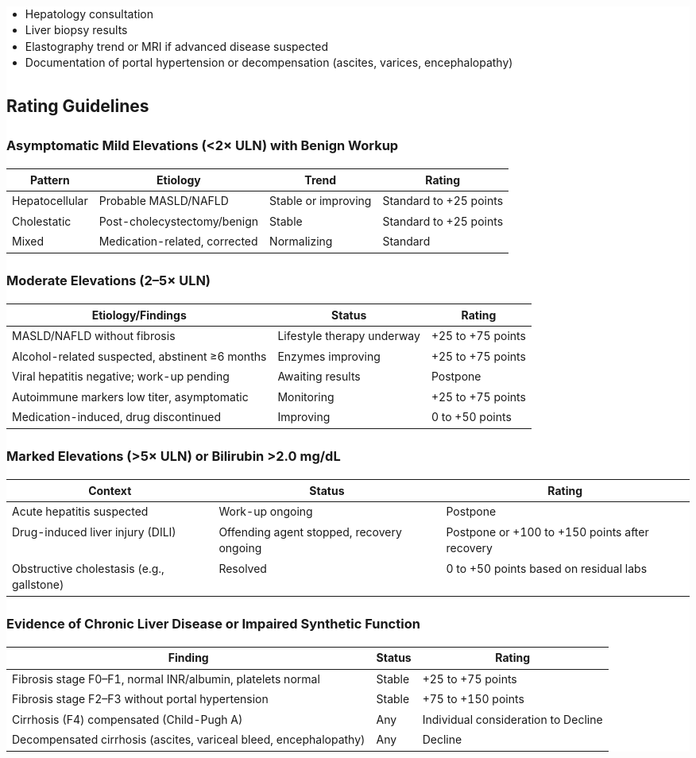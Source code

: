 - Hepatology consultation
- Liver biopsy results
- Elastography trend or MRI if advanced disease suspected
- Documentation of portal hypertension or decompensation (ascites, varices, encephalopathy)

## Rating Guidelines

### Asymptomatic Mild Elevations (<2× ULN) with Benign Workup

| Pattern | Etiology | Trend | Rating |
|--------|---------|-------|--------|
| Hepatocellular | Probable MASLD/NAFLD | Stable or improving | Standard to +25 points |
| Cholestatic | Post-cholecystectomy/benign | Stable | Standard to +25 points |
| Mixed | Medication-related, corrected | Normalizing | Standard |

### Moderate Elevations (2–5× ULN)

| Etiology/Findings | Status | Rating |
|-------------------|--------|--------|
| MASLD/NAFLD without fibrosis | Lifestyle therapy underway | +25 to +75 points |
| Alcohol-related suspected, abstinent ≥6 months | Enzymes improving | +25 to +75 points |
| Viral hepatitis negative; work-up pending | Awaiting results | Postpone |
| Autoimmune markers low titer, asymptomatic | Monitoring | +25 to +75 points |
| Medication-induced, drug discontinued | Improving | 0 to +50 points |

### Marked Elevations (>5× ULN) or Bilirubin >2.0 mg/dL

| Context | Status | Rating |
|---------|--------|--------|
| Acute hepatitis suspected | Work-up ongoing | Postpone |
| Drug-induced liver injury (DILI) | Offending agent stopped, recovery ongoing | Postpone or +100 to +150 points after recovery |
| Obstructive cholestasis (e.g., gallstone) | Resolved | 0 to +50 points based on residual labs |

### Evidence of Chronic Liver Disease or Impaired Synthetic Function

| Finding | Status | Rating |
|--------|--------|--------|
| Fibrosis stage F0–F1, normal INR/albumin, platelets normal | Stable | +25 to +75 points |
| Fibrosis stage F2–F3 without portal hypertension | Stable | +75 to +150 points |
| Cirrhosis (F4) compensated (Child-Pugh A) | Any | Individual consideration to Decline |
| Decompensated cirrhosis (ascites, variceal bleed, encephalopathy) | Any | Decline |
